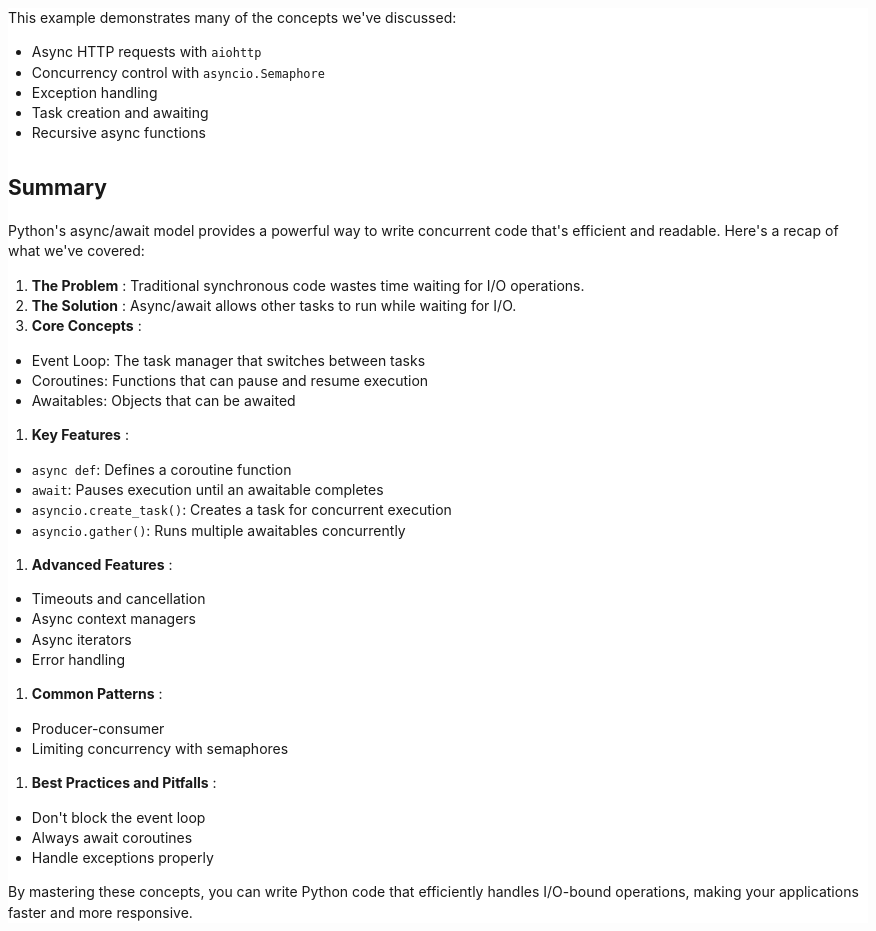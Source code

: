 This example demonstrates many of the concepts we've discussed:

* Async HTTP requests with `aiohttp`
* Concurrency control with `asyncio.Semaphore`
* Exception handling
* Task creation and awaiting
* Recursive async functions

## Summary

Python's async/await model provides a powerful way to write concurrent code that's efficient and readable. Here's a recap of what we've covered:

1. **The Problem** : Traditional synchronous code wastes time waiting for I/O operations.
2. **The Solution** : Async/await allows other tasks to run while waiting for I/O.
3. **Core Concepts** :

* Event Loop: The task manager that switches between tasks
* Coroutines: Functions that can pause and resume execution
* Awaitables: Objects that can be awaited

1. **Key Features** :

* `async def`: Defines a coroutine function
* `await`: Pauses execution until an awaitable completes
* `asyncio.create_task()`: Creates a task for concurrent execution
* `asyncio.gather()`: Runs multiple awaitables concurrently

1. **Advanced Features** :

* Timeouts and cancellation
* Async context managers
* Async iterators
* Error handling

1. **Common Patterns** :

* Producer-consumer
* Limiting concurrency with semaphores

1. **Best Practices and Pitfalls** :

* Don't block the event loop
* Always await coroutines
* Handle exceptions properly

By mastering these concepts, you can write Python code that efficiently handles I/O-bound operations, making your applications faster and more responsive.
